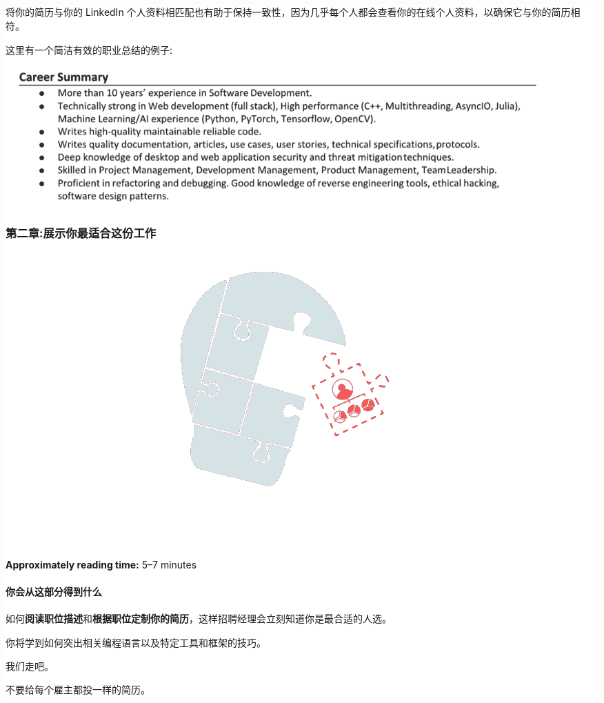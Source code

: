将你的简历与你的 LinkedIn 个人资料相匹配也有助于保持一致性，因为几乎每个人都会查看你的在线个人资料，以确保它与你的简历相符。

这里有一个简洁有效的职业总结的例子:

![0*g7m6H1HzKVoyVhYK](img/f8c83113a875d956484279c27ff22def.png)

### 第二章:展示你最适合这份工作

![1*4uiS_YWkYWtW9STaGTf86w](img/06256913e85a393c799cd4377d6d746e.png)

**Approximately reading time:** 5–7 minutes

#### 你会从这部分得到什么

如何**阅读职位描述**和**根据职位定制你的简历**，这样招聘经理会立刻知道你是最合适的人选。

你将学到如何突出相关编程语言以及特定工具和框架的技巧。

我们走吧。

不要给每个雇主都投一样的简历。
